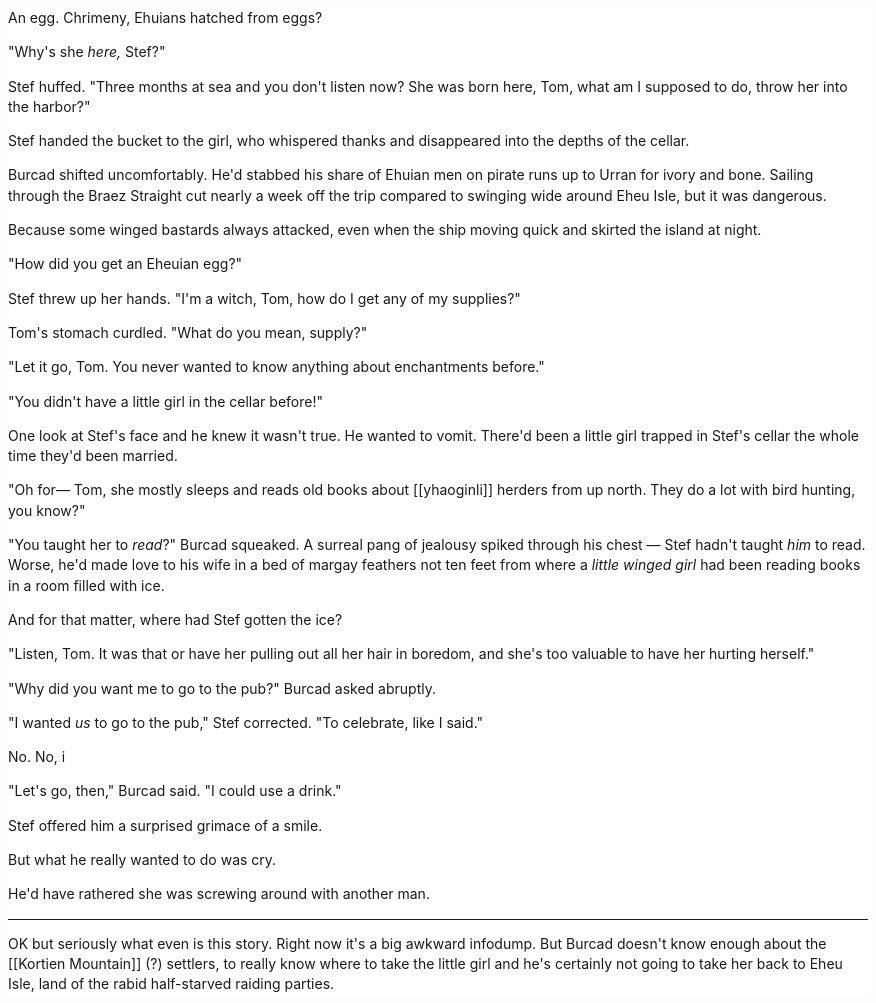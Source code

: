 An egg. Chrimeny, Ehuians hatched from eggs? 

"Why's she _here,_ Stef?" 

Stef huffed. "Three months at sea and you don't listen now? She was born here, Tom, what am I supposed to do, throw her into the harbor?" 

Stef handed the bucket to the girl, who whispered thanks and disappeared into the depths of the cellar. 

Burcad shifted uncomfortably. He'd stabbed his share of Ehuian men on pirate runs up to Urran for ivory and bone. Sailing through the Braez Straight cut nearly a week off the trip compared to swinging wide around Eheu Isle, but it was dangerous.

Because some winged bastards always attacked, even when the ship moving quick and skirted the island at night. 

"How did you get an Eheuian egg?" 

Stef threw up her hands. "I'm a witch, Tom, how do I get any of my supplies?" 

Tom's stomach curdled. "What do you mean, supply?" 

"Let it go, Tom. You never wanted to know anything about enchantments before."

"You didn't have a little girl in the cellar before!" 

One look at Stef's face and he knew it wasn't true. He wanted to vomit. There'd been a little girl trapped in Stef's cellar the whole time they'd been married. 

"Oh for— Tom, she mostly sleeps and reads old books about [[yhaoginli]] herders from up north. They do a lot with bird hunting, you know?" 

"You taught her to _read_?" Burcad squeaked. A surreal pang of jealousy spiked through his chest — Stef hadn't taught _him_ to read. Worse, he'd made love to his wife in a bed of margay feathers not ten feet from where a _little winged girl_ had been reading books in a room filled with ice.

And for that matter, where had Stef gotten the ice?

"Listen, Tom. It was that or have her pulling out all her hair in boredom, and she's too valuable to have her hurting herself."

"Why did you want me to go to the pub?" Burcad asked abruptly. 

"I wanted _us_ to go to the pub," Stef corrected. "To celebrate, like I said."

No. No, i

"Let's go, then," Burcad said. "I could use a drink."

Stef offered him a surprised grimace of a smile. 

But what he really wanted to do was cry. 

He'd have rathered she was screwing around with another man. 

* * * 

OK but seriously what even is this story. Right now it's a big awkward infodump. But Burcad doesn't know enough about the [[Kortien Mountain]] (?) settlers, to really know where to take the little girl and he's certainly not going to take her back to Eheu Isle, land of the rabid half-starved raiding parties. 
